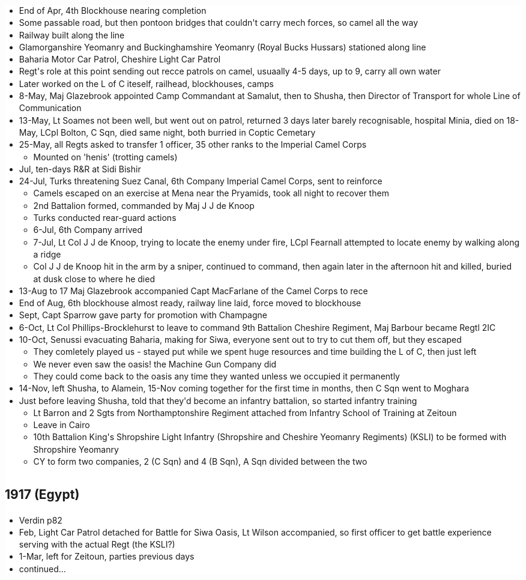   * End of Apr, 4th Blockhouse nearing completion
  * Some passable road, but then pontoon bridges that couldn't carry mech forces, so camel all the way
  * Railway built along the line
  * Glamorganshire Yeomanry and Buckinghamshire Yeomanry (Royal Bucks Hussars) stationed along line
  * Baharia Motor Car Patrol, Cheshire Light Car Patrol
  * Regt's role at this point sending out recce patrols on camel, usuaally 4-5 days, up to 9, carry all own water
  * Later worked on the L of C iteself, railhead, blockhouses, camps
* 8-May, Maj Glazebrook appointed Camp Commandant at Samalut, then to Shusha, then Director of Transport for whole Line of Communication
* 13-May, Lt Soames not been well, but went out on patrol, returned 3 days later barely recognisable, hospital Minia, died on 18-May, LCpl Bolton, C Sqn, died same night, both burried in Coptic Cemetary
* 25-May, all Regts asked to transfer 1 officer, 35 other ranks to the Imperial Camel Corps
  * Mounted on 'henis' (trotting camels)
* Jul, ten-days R&R at Sidi Bishir
* 24-Jul, Turks threatening Suez Canal, 6th Company Imperial Camel Corps, sent to reinforce
  * Camels escaped on an exercise at Mena near the Pryamids, took all night to recover them
  * 2nd Battalion formed, commanded by Maj J J de Knoop
  * Turks conducted rear-guard actions
  * 6-Jul, 6th Company arrived
  * 7-Jul, Lt Col J J de Knoop, trying to locate the enemy under fire, LCpl Fearnall attempted to locate enemy by walking along a ridge
  * Col J J de Knoop hit in the arm by a sniper, continued to command, then again later in the afternoon hit and killed, buried at dusk close to where he died
* 13-Aug to 17 Maj Glazebrook accompanied Capt MacFarlane of the Camel Corps to rece
* End of Aug, 6th blockhouse almost ready, railway line laid, force moved to blockhouse
* Sept, Capt Sparrow gave party for promotion with Champagne
* 6-Oct, Lt Col Phillips-Brocklehurst to leave to command 9th Battalion Cheshire Regiment, Maj Barbour became Regtl 2IC
* 10-Oct, Senussi evacuating Baharia, making for Siwa, everyone sent out to try to cut them off, but they escaped
  * They comletely played us - stayed put while we spent huge resources and time building the L of C, then just left
  * We never even saw the oasis! the Machine Gun Company did
  * They could come back to the oasis any time they wanted unless we occupied it permanently
* 14-Nov, left Shusha, to Alamein, 15-Nov coming together for the first time in months, then C Sqn went to Moghara
* Just before leaving Shusha, told that they'd become an infantry battalion, so started infantry training
  * Lt Barron and 2 Sgts from Northamptonshire Regiment attached from Infantry School of Training at Zeitoun
  * Leave in Cairo
  * 10th Battalion King's Shropshire Light Infantry (Shropshire and Cheshire Yeomanry Regiments) (KSLI) to be formed with Shropshire Yeomanry
  * CY to form two companies, 2 (C Sqn) and 4 (B Sqn), A Sqn divided between the two

## 1917 (Egypt)

* Verdin p82
* Feb, Light Car Patrol detached for Battle for Siwa Oasis, Lt Wilson accompanied, so first officer to get battle experience serving with the actual Regt (the KSLI?)
* 1-Mar, left for Zeitoun, parties previous days
* continued...
